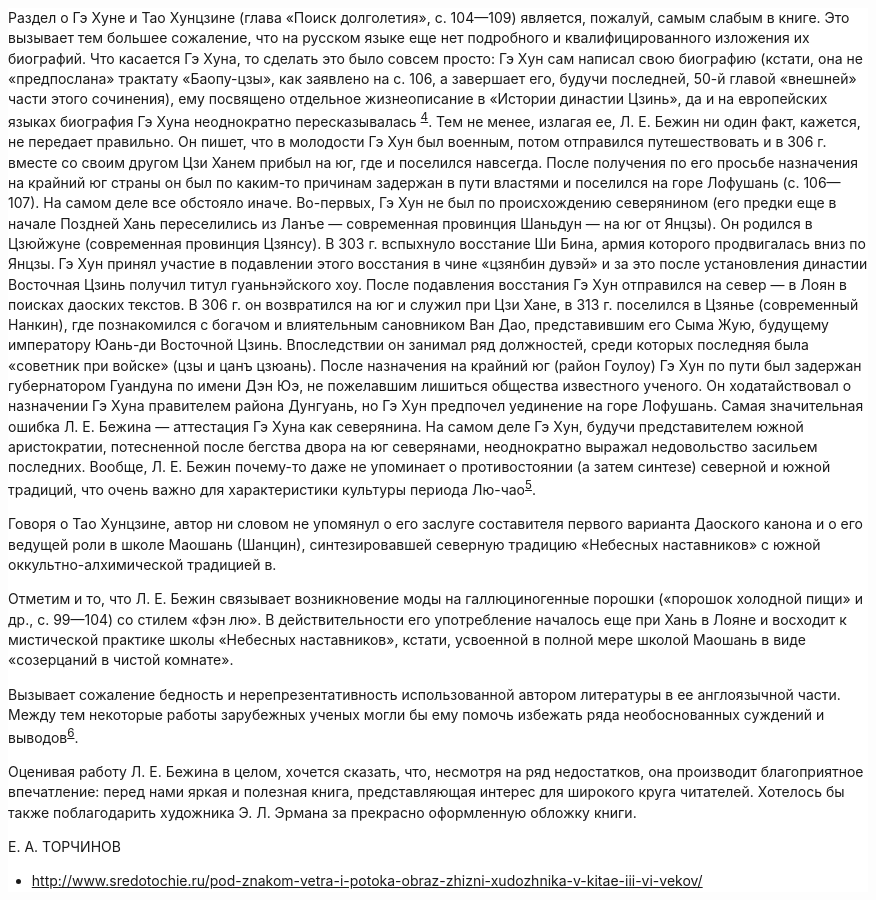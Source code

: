 Раздел о Гэ Хуне и Тао Хунцзине   (глава «Поиск долголетия», с. 104—109) является, пожалуй, самым слабым в книге. Это вызывает тем большее сожаление, что на русском языке еще нет подробного и квалифицированного   изложения их биографий. Что касается Гэ Хуна, то сделать это было совсем просто: Гэ Хун сам написал свою биографию (кстати, она не «предпослана» трактату «Баопу-цзы», как заявлено на с. 106, а завершает его, будучи последней, 50-й главой «внешней» части этого сочинения),  ему посвящено  отдельное жизнеописание  в  «Истории династии Цзинь», да и на европейских языках биография Гэ Хуна неоднократно пересказывалась <sup><a id="fnr.4" name="fnr.4" class="footref" href="#fn.4" role="doc-backlink">4</a></sup>. Тем не менее, излагая ее, Л. Е. Бежин ни один факт, кажется, не передает правильно. Он пишет, что в молодости Гэ Хун был военным, потом отправился путешествовать и в 306 г. вместе со своим другом Цзи Ханем прибыл на юг, где и поселился навсегда. После получения по его просьбе назначения на крайний юг страны он был по каким-то причинам задержан в пути властями и поселился на горе Лофушань (с. 106—107). На самом деле все обстояло иначе. Во-первых, Гэ Хун не был по происхождению северянином (его предки еще в начале Поздней Хань переселились из Ланъе — современная провинция Шаньдун — на юг от Янцзы). Он родился в Цзюйжуне (современная провинция Цзянсу). В 303 г. вспыхнуло восстание Ши Бина, армия которого продвигалась вниз по Янцзы. Гэ Хун принял участие в подавлении этого восстания в чине «цзянбин дувэй»  и за это после установления династии Восточная Цзинь получил титул гуаньнэйского хоу. После подавления восстания Гэ Хун отправился на север — в Лоян в поисках даоских текстов. В 306 г. он возвратился на юг и служил при Цзи Хане, в 313 г. поселился в Цзянье (современный Нанкин), где познакомился с богачом и влиятельным сановником Ван Дао, представившим его Сыма Жую, будущему императору Юань-ди Восточной Цзинь. Впоследствии он занимал ряд должностей, среди которых последняя была «советник при войске» (цзы и цанъ цзюань). После назначения на крайний юг (район Гоулоу) Гэ Хун по пути был задержан губернатором Гуандуна по имени Дэн Юэ, не пожелавшим лишиться общества известного ученого. Он ходатайствовал о назначении Гэ Хуна правителем района Дунгуань, но Гэ Хун предпочел уединение на горе Лофушань. Самая значительная ошибка Л. Е. Бежина — аттестация Гэ Хуна как северянина. На самом деле Гэ Хун, будучи представителем южной аристократии, потесненной после бегства   двора   на юг северянами,  неоднократно выражал недовольство засильем последних. Вообще, Л. Е. Бежин почему-то даже не упоминает о противостоянии (а затем синтезе) северной и южной традиций, что очень важно для характеристики культуры периода Лю-чао<sup><a id="fnr.5" name="fnr.5" class="footref" href="#fn.5" role="doc-backlink">5</a></sup>.

Говоря о Тао Хунцзине, автор ни словом не упомянул о его заслуге составителя первого варианта Даоского канона и о его ведущей роли в школе Маошань (Шанцин), синтезировавшей северную традицию «Небесных наставников» с южной оккультно-алхимической традицией в.

Отметим и то, что Л. Е. Бежин связывает возникновение моды на галлюциногенные порошки («порошок холодной пищи» и др., с. 99—104) со стилем «фэн лю». В действительности его употребление началось еще при Хань в Лояне и восходит к мистической практике школы «Небесных наставников», кстати, усвоенной в полной мере школой Маошань в виде «созерцаний в чистой комнате».

Вызывает сожаление бедность и нерепрезентативность использованной автором литературы в ее англоязычной части. Между тем некоторые работы зарубежных ученых могли бы ему помочь избежать ряда необоснованных суждений и выводов<sup><a id="fnr.6" name="fnr.6" class="footref" href="#fn.6" role="doc-backlink">6</a></sup>.

Оценивая работу Л. Е. Бежина в целом, хочется сказать, что, несмотря на ряд недостатков, она производит благоприятное впечатление: перед нами яркая и полезная книга, представляющая интерес для широкого круга читателей. Хотелось бы также поблагодарить художника Э. Л. Эрмана за прекрасно оформленную обложку книги.

Е. А. ТОРЧИНОВ

-   <http://www.sredotochie.ru/pod-znakom-vetra-i-potoka-obraz-zhizni-xudozhnika-v-kitae-iii-vi-vekov/>
